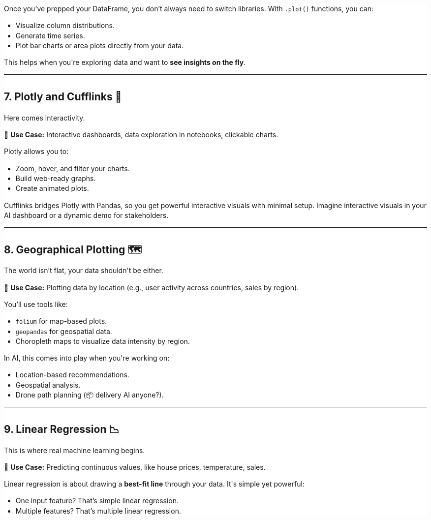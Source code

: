 Once you’ve prepped your DataFrame, you don’t always need to switch libraries. With `.plot()` functions, you can:

- Visualize column distributions.
- Generate time series.
- Plot bar charts or area plots directly from your data.

This helps when you're exploring data and want to **see insights on the fly**.

---

## 7. Plotly and Cufflinks 🎨

Here comes interactivity.

📌 **Use Case:** Interactive dashboards, data exploration in notebooks, clickable charts.

Plotly allows you to:

- Zoom, hover, and filter your charts.
- Build web-ready graphs.
- Create animated plots.

Cufflinks bridges Plotly with Pandas, so you get powerful interactive visuals with minimal setup. Imagine interactive visuals in your AI dashboard or a dynamic demo for stakeholders.

---

## 8. Geographical Plotting 🗺️

The world isn’t flat, your data shouldn't be either.

📌 **Use Case:** Plotting data by location (e.g., user activity across countries, sales by region).

You’ll use tools like:

- `folium` for map-based plots.
- `geopandas` for geospatial data.
- Choropleth maps to visualize data intensity by region.

In AI, this comes into play when you're working on:

- Location-based recommendations.
- Geospatial analysis.
- Drone path planning (📦 delivery AI anyone?).

---

## 9. Linear Regression 📉

This is where real machine learning begins.

📌 **Use Case:** Predicting continuous values, like house prices, temperature, sales.

Linear regression is about drawing a **best-fit line** through your data. It's simple yet powerful:

- One input feature? That’s simple linear regression.
- Multiple features? That’s multiple linear regression.
